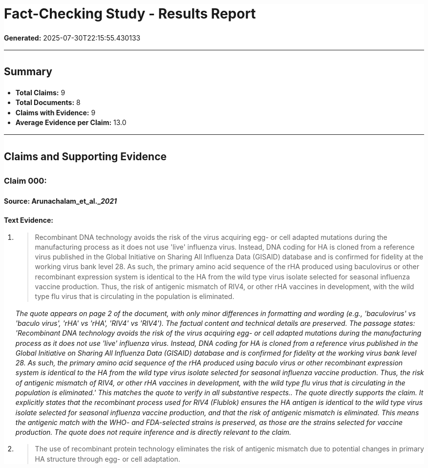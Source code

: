 # Fact-Checking Study - Results Report

**Generated:** 2025-07-30T22:15:55.430133

---

## Summary

- **Total Claims:** 9
- **Total Documents:** 8
- **Claims with Evidence:** 9
- **Average Evidence per Claim:** 13.0

---

## Claims and Supporting Evidence

### Claim 000: 

#### Source: Arunachalam_et_al.__2021_

**Text Evidence:**

1. > Recombinant DNA technology avoids the risk of the virus acquiring egg- or cell adapted mutations during the manufacturing process as it does not use 'live' influenza virus. Instead, DNA coding for HA is cloned from a reference virus published in the Global Initiative on Sharing All Influenza Data (GISAID) database and is confirmed for fidelity at the working virus bank level 28. As such, the primary amino acid sequence of the rHA produced using baculovirus or other recombinant expression system is identical to the HA from the wild type virus isolate selected for seasonal influenza vaccine production. Thus, the risk of antigenic mismatch of RIV4, or other rHA vaccines in development, with the wild type flu virus that is circulating in the population is eliminated.
   
   *The quote appears on page 2 of the document, with only minor differences in formatting and wording (e.g., 'baculovirus' vs 'baculo virus', 'rHA' vs 'rHA', 'RIV4' vs 'RIV4'). The factual content and technical details are preserved. The passage states: 'Recombinant DNA technology avoids the risk of the virus acquiring egg- or cell adapted mutations during the manufacturing process as it does not use 'live' influenza virus. Instead, DNA coding for HA is cloned from a reference virus published in the Global Initiative on Sharing All Influenza Data (GISAID) database and is confirmed for fidelity at the working virus bank level 28. As such, the primary amino acid sequence of the rHA produced using baculo virus or other recombinant expression system is identical to the HA from the wild type virus isolate selected for seasonal influenza vaccine production. Thus, the risk of antigenic mismatch of RIV4, or other rHA vaccines in development, with the wild type flu virus that is circulating in the population is eliminated.' This matches the quote to verify in all substantive respects.. The quote directly supports the claim. It explicitly states that the recombinant process used for RIV4 (Flublok) ensures the HA antigen is identical to the wild type virus isolate selected for seasonal influenza vaccine production, and that the risk of antigenic mismatch is eliminated. This means the antigenic match with the WHO- and FDA-selected strains is preserved, as those are the strains selected for vaccine production. The quote does not require inference and is directly relevant to the claim.*

2. > The use of recombinant protein technology eliminates the risk of antigenic mismatch due to potential changes in primary HA structure through egg- or cell adaptation.
   